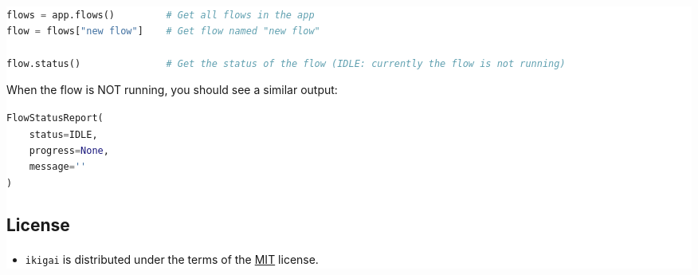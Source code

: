 ```py
flows = app.flows()         # Get all flows in the app
flow = flows["new flow"]    # Get flow named "new flow"

flow.status()               # Get the status of the flow (IDLE: currently the flow is not running)
```

When the flow is NOT running, you should see a similar output:

```py
FlowStatusReport(
    status=IDLE,
    progress=None,
    message=''
)
```

## License

- `ikigai` is distributed under the terms of the [MIT](https://spdx.org/licenses/MIT.html) license.

